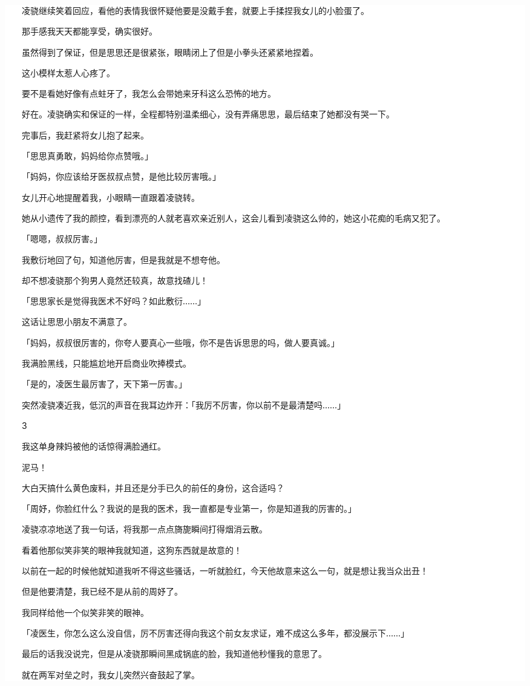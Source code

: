 &emsp;&emsp;凌骁继续笑着回应，看他的表情我很怀疑他要是没戴手套，就要上手揉捏我女儿的小脸蛋了。  
  
&emsp;&emsp;那手感我天天都能享受，确实很好。  
  
&emsp;&emsp;虽然得到了保证，但是思思还是很紧张，眼睛闭上了但是小拳头还紧紧地捏着。  
  
&emsp;&emsp;这小模样太惹人心疼了。  
  
&emsp;&emsp;要不是看她好像有点蛀牙了，我怎么会带她来牙科这么恐怖的地方。  
  
&emsp;&emsp;好在。凌骁确实和保证的一样，全程都特别温柔细心，没有弄痛思思，最后结束了她都没有哭一下。  
  
&emsp;&emsp;完事后，我赶紧将女儿抱了起来。  
  
&emsp;&emsp;「思思真勇敢，妈妈给你点赞哦。」  
  
&emsp;&emsp;「妈妈，你应该给牙医叔叔点赞，是他比较厉害哦。」  
  
&emsp;&emsp;女儿开心地提醒着我，小眼睛一直跟着凌骁转。  
  
&emsp;&emsp;她从小遗传了我的颜控，看到漂亮的人就老喜欢亲近别人，这会儿看到凌骁这么帅的，她这小花痴的毛病又犯了。  
  
&emsp;&emsp;「嗯嗯，叔叔厉害。」  
  
&emsp;&emsp;我敷衍地回了句，知道他厉害，但是我就是不想夸他。  
  
&emsp;&emsp;却不想凌骁那个狗男人竟然还较真，故意找碴儿！  
  
&emsp;&emsp;「思思家长是觉得我医术不好吗？如此敷衍……」  
  
&emsp;&emsp;这话让思思小朋友不满意了。  
  
&emsp;&emsp;「妈妈，叔叔很厉害的，你夸人要真心一些哦，你不是告诉思思的吗，做人要真诚。」  
  
&emsp;&emsp;我满脸黑线，只能尴尬地开启商业吹捧模式。  
  
&emsp;&emsp;「是的，凌医生最厉害了，天下第一厉害。」  
  
&emsp;&emsp;突然凌骁凑近我，低沉的声音在我耳边炸开：「我厉不厉害，你以前不是最清楚吗……」  
  
&emsp;&emsp;3  
  
&emsp;&emsp;我这单身辣妈被他的话惊得满脸通红。  
  
&emsp;&emsp;泥马！  
  
&emsp;&emsp;大白天搞什么黄色废料，并且还是分手已久的前任的身份，这合适吗？  
  
&emsp;&emsp;「周妤，你脸红什么？我说的是我的医术，我一直都是专业第一，你是知道我的厉害的。」  
  
&emsp;&emsp;凌骁凉凉地送了我一句话，将我那一点点旖旎瞬间打得烟消云散。  
  
&emsp;&emsp;看着他那似笑非笑的眼神我就知道，这狗东西就是故意的！  
  
&emsp;&emsp;以前在一起的时候他就知道我听不得这些骚话，一听就脸红，今天他故意来这么一句，就是想让我当众出丑！  
  
&emsp;&emsp;但是他要清楚，我已经不是从前的周妤了。  
  
&emsp;&emsp;我同样给他一个似笑非笑的眼神。  
  
&emsp;&emsp;「凌医生，你怎么这么没自信，厉不厉害还得向我这个前女友求证，难不成这么多年，都没展示下……」  
  
&emsp;&emsp;最后的话我没说完，但是从凌骁那瞬间黑成锅底的脸，我知道他秒懂我的意思了。  
  
&emsp;&emsp;就在两军对垒之时，我女儿突然兴奋鼓起了掌。  
  